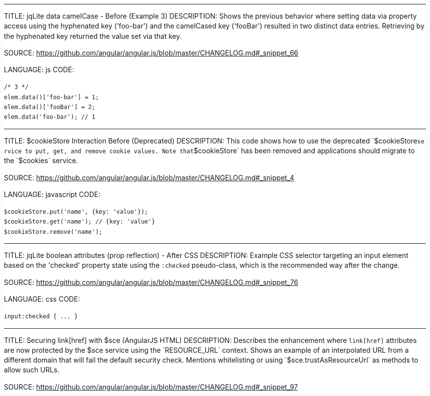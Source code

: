 --------------------------------

TITLE: jqLite data camelCase - Before (Example 3)
DESCRIPTION: Shows the previous behavior where setting data via property access using the hyphenated key ('foo-bar') and the camelCased key ('fooBar') resulted in two distinct data entries. Retrieving by the hyphenated key returned the value set via that key.

SOURCE: https://github.com/angular/angular.js/blob/master/CHANGELOG.md#_snippet_66

LANGUAGE: js
CODE:
```
/* 3 */
elem.data()['foo-bar'] = 1;
elem.data()['fooBar'] = 2;
elem.data('foo-bar'); // 1
```

--------------------------------

TITLE: $cookieStore Interaction Before (Deprecated)
DESCRIPTION: This code shows how to use the deprecated `$cookieStore` service to put, get, and remove cookie values. Note that `$cookieStore` has been removed and applications should migrate to the `$cookies` service.

SOURCE: https://github.com/angular/angular.js/blob/master/CHANGELOG.md#_snippet_4

LANGUAGE: javascript
CODE:
```
$cookieStore.put('name', {key: 'value'});
$cookieStore.get('name'); // {key: 'value'}
$cookieStore.remove('name');
```

--------------------------------

TITLE: jqLite boolean attributes (prop reflection) - After CSS
DESCRIPTION: Example CSS selector targeting an input element based on the 'checked' property state using the `:checked` pseudo-class, which is the recommended way after the change.

SOURCE: https://github.com/angular/angular.js/blob/master/CHANGELOG.md#_snippet_76

LANGUAGE: css
CODE:
```
input:checked { ... }
```

--------------------------------

TITLE: Securing link[href] with $sce (AngularJS HTML)
DESCRIPTION: Describes the enhancement where `link[href]` attributes are now protected by the $sce service using the `RESOURCE_URL` context. Shows an example of an interpolated URL from a different domain that will fail the default security check. Mentions whitelisting or using `$sce.trustAsResourceUrl` as methods to allow such URLs.

SOURCE: https://github.com/angular/angular.js/blob/master/CHANGELOG.md#_snippet_97
